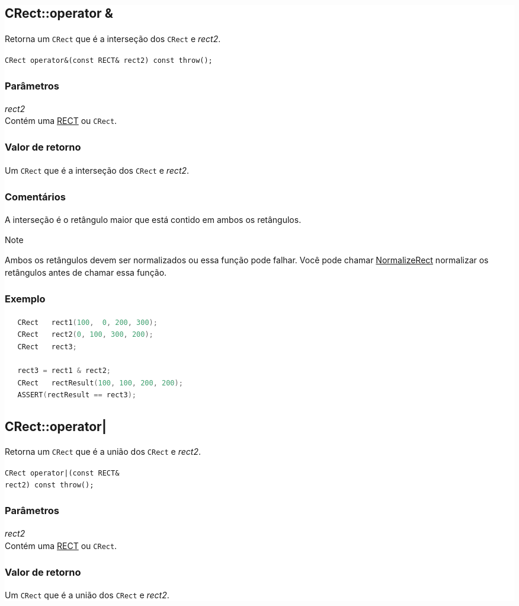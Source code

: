 ##  <a name="operator_amp"></a>  CRect::operator &amp;

Retorna um `CRect` que é a interseção dos `CRect` e *rect2*.

```
CRect operator&(const RECT& rect2) const throw();
```

### <a name="parameters"></a>Parâmetros

*rect2*<br/>
Contém uma [RECT](/windows/desktop/api/windef/ns-windef-tagrect) ou `CRect`.

### <a name="return-value"></a>Valor de retorno

Um `CRect` que é a interseção dos `CRect` e *rect2*.

### <a name="remarks"></a>Comentários

A interseção é o retângulo maior que está contido em ambos os retângulos.

> [!NOTE]
>  Ambos os retângulos devem ser normalizados ou essa função pode falhar. Você pode chamar [NormalizeRect](#normalizerect) normalizar os retângulos antes de chamar essa função.

### <a name="example"></a>Exemplo

```cpp
   CRect   rect1(100,  0, 200, 300);
   CRect   rect2(0, 100, 300, 200);
   CRect   rect3;

   rect3 = rect1 & rect2;
   CRect   rectResult(100, 100, 200, 200);
   ASSERT(rectResult == rect3);
```

##  <a name="operator_or"></a>  CRect::operator&#124;

Retorna um `CRect` que é a união dos `CRect` e *rect2*.

```
CRect operator|(const RECT&
rect2) const throw();
```

### <a name="parameters"></a>Parâmetros

*rect2*<br/>
Contém uma [RECT](/windows/desktop/api/windef/ns-windef-tagrect) ou `CRect`.

### <a name="return-value"></a>Valor de retorno

Um `CRect` que é a união dos `CRect` e *rect2*.
